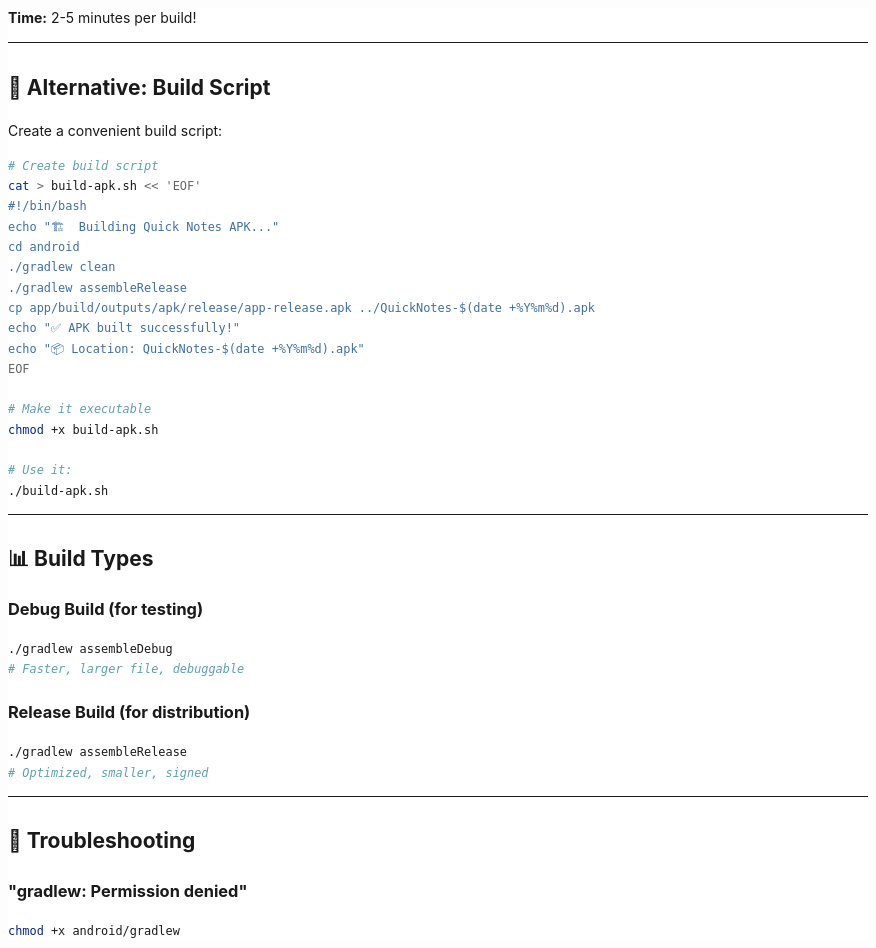 **Time:** 2-5 minutes per build!

---

## 🔄 Alternative: Build Script

Create a convenient build script:

```bash
# Create build script
cat > build-apk.sh << 'EOF'
#!/bin/bash
echo "🏗️  Building Quick Notes APK..."
cd android
./gradlew clean
./gradlew assembleRelease
cp app/build/outputs/apk/release/app-release.apk ../QuickNotes-$(date +%Y%m%d).apk
echo "✅ APK built successfully!"
echo "📦 Location: QuickNotes-$(date +%Y%m%d).apk"
EOF

# Make it executable
chmod +x build-apk.sh

# Use it:
./build-apk.sh
```

---

## 📊 Build Types

### **Debug Build** (for testing)
```bash
./gradlew assembleDebug
# Faster, larger file, debuggable
```

### **Release Build** (for distribution)
```bash
./gradlew assembleRelease
# Optimized, smaller, signed
```

---

## 🐛 Troubleshooting

### **"gradlew: Permission denied"**
```bash
chmod +x android/gradlew
```
